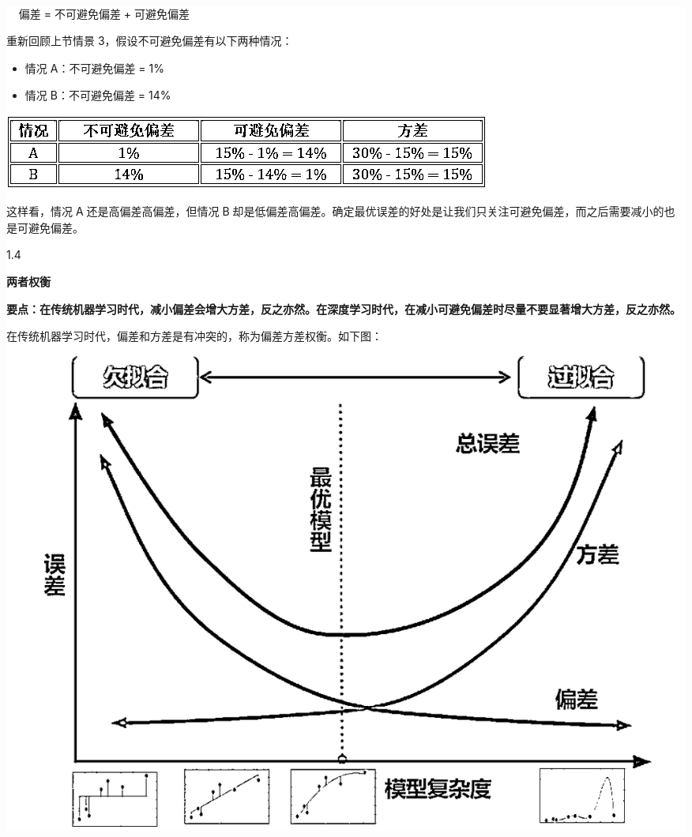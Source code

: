     偏差 = 不可避免偏差 + 可避免偏差

重新回顾上节情景 3，假设不可避免偏差有以下两种情况：

*   情况 A：不可避免偏差 = 1%

*   情况 B：不可避免偏差 = 14%

![](img/35e7e6d524cf69465032a5f9d9dc860f.png)

这样看，情况 A 还是高偏差高偏差，但情况 B 却是低偏差高偏差。确定最优误差的好处是让我们只关注可避免偏差，而之后需要减小的也是可避免偏差。

1.4

**两者权衡**

**要点：在传统机器学习时代，减小偏差会增大方差，反之亦然。在深度学习时代，在减小可避免偏差时尽量不要显著增大方差，反之亦然。**

在传统机器学习时代，偏差和方差是有冲突的，称为偏差方差权衡。如下图：

![](img/7e70b11597ae301d0301c52bc7f0ae92.png)
